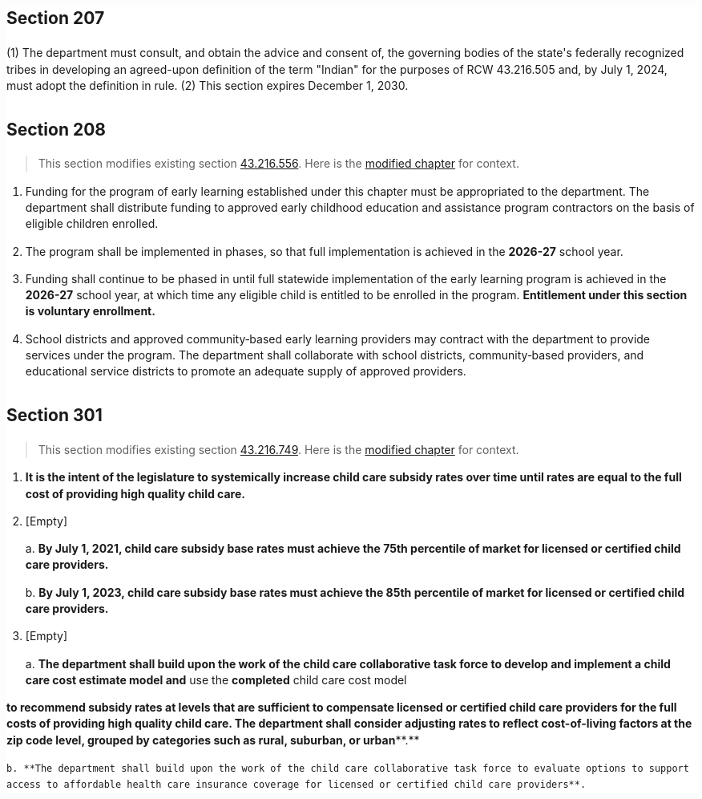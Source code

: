 ## Section 207
(1) The department must consult, and obtain the advice and consent of, the governing bodies of the state's federally recognized tribes in developing an agreed-upon definition of the term "Indian" for the purposes of RCW 43.216.505 and, by July 1, 2024, must adopt the definition in rule.
(2) This section expires December 1, 2030.

## Section 208
> This section modifies existing section [43.216.556](/rcw/43_state_government—executive/43.216_department_of_children_youth_and_families.md). Here is the [modified chapter](rcw/43_state_government—executive/43.216_department_of_children_youth_and_families.md) for context.

1. Funding for the program of early learning established under this chapter must be appropriated to the department. The department shall distribute funding to approved early childhood education and assistance program contractors on the basis of eligible children enrolled.

2. The program shall be implemented in phases, so that full implementation is achieved in the **2026-27** school year.

3. Funding shall continue to be phased in  until full statewide implementation of the early learning program is achieved in the **2026-27** school year, at which time any eligible child is entitled to be enrolled in the program. **Entitlement under this section is voluntary enrollment.**

4. School districts and approved community‑based early learning providers may contract with the department to provide services under the program. The department shall collaborate with school districts, community‑based providers, and educational service districts to promote an adequate supply of approved providers.


## Section 301
> This section modifies existing section [43.216.749](/rcw/43_state_government—executive/43.216_department_of_children_youth_and_families.md). Here is the [modified chapter](rcw/43_state_government—executive/43.216_department_of_children_youth_and_families.md) for context.

1. **It is the intent of the legislature to systemically increase child care subsidy rates over time until rates are equal to the full cost of providing high quality child care.**

2. [Empty]

    a. **By July 1, 2021, child care subsidy base rates must achieve the 75th percentile of market for licensed or certified child care providers.**

    b. **By July 1, 2023, child care subsidy base rates must achieve the 85th percentile of market for licensed or certified child care providers.**

3. [Empty]

    a. **The department shall build upon the work of the child care collaborative task force to develop and implement a child care cost estimate model and** use the **completed** child care cost model

**to recommend subsidy rates at levels that are sufficient to compensate licensed or certified child care providers for the full costs of providing high quality child care. The department shall consider adjusting rates to reflect cost-of-living factors at the zip code level, grouped by categories such as rural, suburban, or urban****.**

    b. **The department shall build upon the work of the child care collaborative task force to evaluate options to support access to affordable health care insurance coverage for licensed or certified child care providers**.
